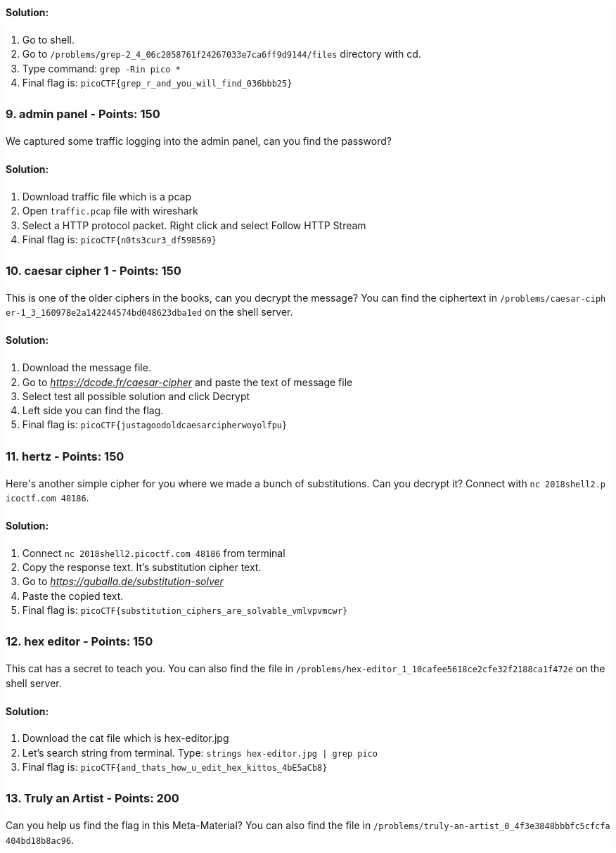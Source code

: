 #### Solution:

1. Go to shell. 
2. Go to `/problems/grep-2_4_06c2058761f24267033e7ca6ff9d9144/files` directory with cd.
3. Type command: `grep -Rin pico *`
4. Final flag is: `picoCTF{grep_r_and_you_will_find_036bbb25}`

### 9. admin panel - Points: 150 
We captured some traffic logging into the admin panel, can you find the password? 

#### Solution: 

1. Download traffic file which is a pcap
2. Open `traffic.pcap` file with wireshark
3. Select a HTTP protocol packet. Right click and select Follow HTTP Stream
4. Final flag is: `picoCTF{n0ts3cur3_df598569}`

### 10. caesar cipher 1 - Points: 150
This is one of the older ciphers in the books, can you decrypt the message? You can find the ciphertext in `/problems/caesar-cipher-1_3_160978e2a142244574bd048623dba1ed` on the shell server. 

#### Solution:

1. Download the message file.
2. Go to _https://dcode.fr/caesar-cipher_ and paste the text of message file
3. Select test all possible solution and click Decrypt
4. Left side you can find the flag.
5. Final flag is: `picoCTF{justagoodoldcaesarcipherwoyolfpu}`

### 11. hertz - Points: 150
Here's another simple cipher for you where we made a bunch of substitutions. Can you decrypt it? Connect with `nc 2018shell2.picoctf.com 48186`. 

#### Solution:

1. Connect  `nc 2018shell2.picoctf.com 48186` from terminal
2. Copy the response text. It’s substitution cipher text.
3. Go to _https://guballa.de/substitution-solver_
4. Paste the copied text.
5. Final flag is: `picoCTF{substitution_ciphers_are_solvable_vmlvpvmcwr}`

### 12. hex editor - Points: 150
This cat has a secret to teach you. You can also find the file in `/problems/hex-editor_1_10cafee5618ce2cfe32f2188ca1f472e` on the shell server. 

#### Solution:

1. Download the cat file which is hex-editor.jpg
2. Let’s search string from terminal. Type: `strings hex-editor.jpg | grep pico`
3. Final flag is: `picoCTF{and_thats_how_u_edit_hex_kittos_4bE5aCb8}`

### 13. Truly an Artist - Points: 200
Can you help us find the flag in this Meta-Material? You can also find the file in `/problems/truly-an-artist_0_4f3e3848bbbfc5cfcfa404bd18b8ac96`. 
